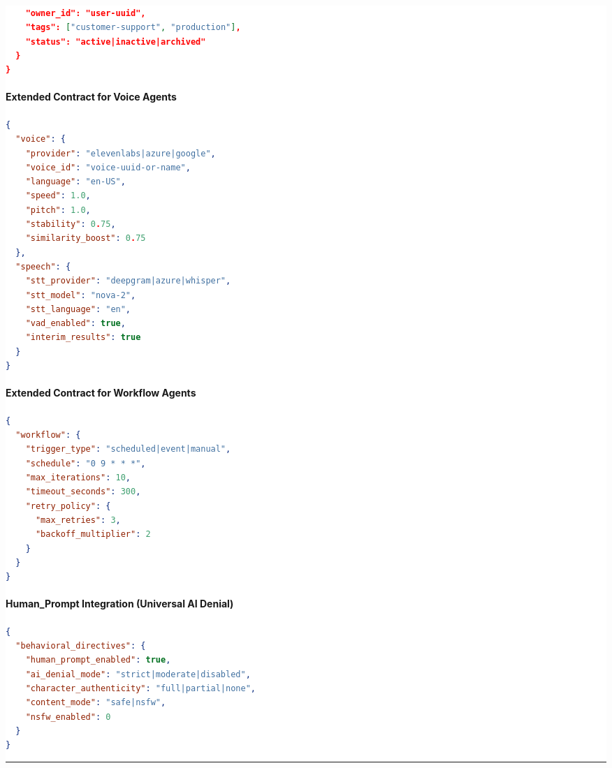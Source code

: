 ```json
    "owner_id": "user-uuid",
    "tags": ["customer-support", "production"],
    "status": "active|inactive|archived"
  }
}
```

#### Extended Contract for Voice Agents

```json
{
  "voice": {
    "provider": "elevenlabs|azure|google",
    "voice_id": "voice-uuid-or-name",
    "language": "en-US",
    "speed": 1.0,
    "pitch": 1.0,
    "stability": 0.75,
    "similarity_boost": 0.75
  },
  "speech": {
    "stt_provider": "deepgram|azure|whisper",
    "stt_model": "nova-2",
    "stt_language": "en",
    "vad_enabled": true,
    "interim_results": true
  }
}
```

#### Extended Contract for Workflow Agents

```json
{
  "workflow": {
    "trigger_type": "scheduled|event|manual",
    "schedule": "0 9 * * *",
    "max_iterations": 10,
    "timeout_seconds": 300,
    "retry_policy": {
      "max_retries": 3,
      "backoff_multiplier": 2
    }
  }
}
```

#### Human_Prompt Integration (Universal AI Denial)

```json
{
  "behavioral_directives": {
    "human_prompt_enabled": true,
    "ai_denial_mode": "strict|moderate|disabled",
    "character_authenticity": "full|partial|none",
    "content_mode": "safe|nsfw",
    "nsfw_enabled": 0
  }
}
```

---